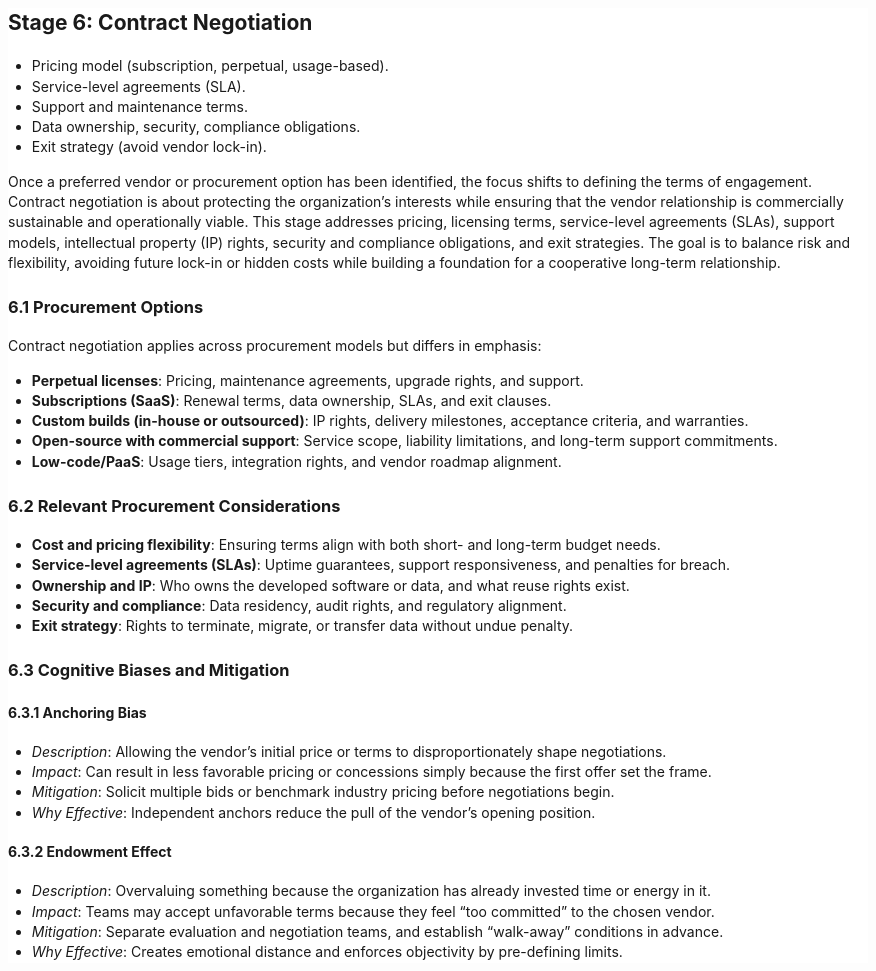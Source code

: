 ## Stage 6: Contract Negotiation

* Pricing model (subscription, perpetual, usage-based).
* Service-level agreements (SLA).
* Support and maintenance terms.
* Data ownership, security, compliance obligations.
* Exit strategy (avoid vendor lock-in).

Once a preferred vendor or procurement option has been identified, the focus shifts to defining the terms of engagement. Contract negotiation is about protecting the organization’s interests while ensuring that the vendor relationship is commercially sustainable and operationally viable. This stage addresses pricing, licensing terms, service-level agreements (SLAs), support models, intellectual property (IP) rights, security and compliance obligations, and exit strategies. The goal is to balance risk and flexibility, avoiding future lock-in or hidden costs while building a foundation for a cooperative long-term relationship.

### 6.1 Procurement Options

Contract negotiation applies across procurement models but differs in emphasis:

* **Perpetual licenses**: Pricing, maintenance agreements, upgrade rights, and support.
* **Subscriptions (SaaS)**: Renewal terms, data ownership, SLAs, and exit clauses.
* **Custom builds (in-house or outsourced)**: IP rights, delivery milestones, acceptance criteria, and warranties.
* **Open-source with commercial support**: Service scope, liability limitations, and long-term support commitments.
* **Low-code/PaaS**: Usage tiers, integration rights, and vendor roadmap alignment.

### 6.2 Relevant Procurement Considerations

* **Cost and pricing flexibility**: Ensuring terms align with both short- and long-term budget needs.
* **Service-level agreements (SLAs)**: Uptime guarantees, support responsiveness, and penalties for breach.
* **Ownership and IP**: Who owns the developed software or data, and what reuse rights exist.
* **Security and compliance**: Data residency, audit rights, and regulatory alignment.
* **Exit strategy**: Rights to terminate, migrate, or transfer data without undue penalty.

### 6.3 Cognitive Biases and Mitigation

#### 6.3.1 Anchoring Bias

* *Description*: Allowing the vendor’s initial price or terms to disproportionately shape negotiations.
* *Impact*: Can result in less favorable pricing or concessions simply because the first offer set the frame.
* *Mitigation*: Solicit multiple bids or benchmark industry pricing before negotiations begin.
* *Why Effective*: Independent anchors reduce the pull of the vendor’s opening position.

#### 6.3.2 Endowment Effect

* *Description*: Overvaluing something because the organization has already invested time or energy in it.
* *Impact*: Teams may accept unfavorable terms because they feel “too committed” to the chosen vendor.
* *Mitigation*: Separate evaluation and negotiation teams, and establish “walk-away” conditions in advance.
* *Why Effective*: Creates emotional distance and enforces objectivity by pre-defining limits.
